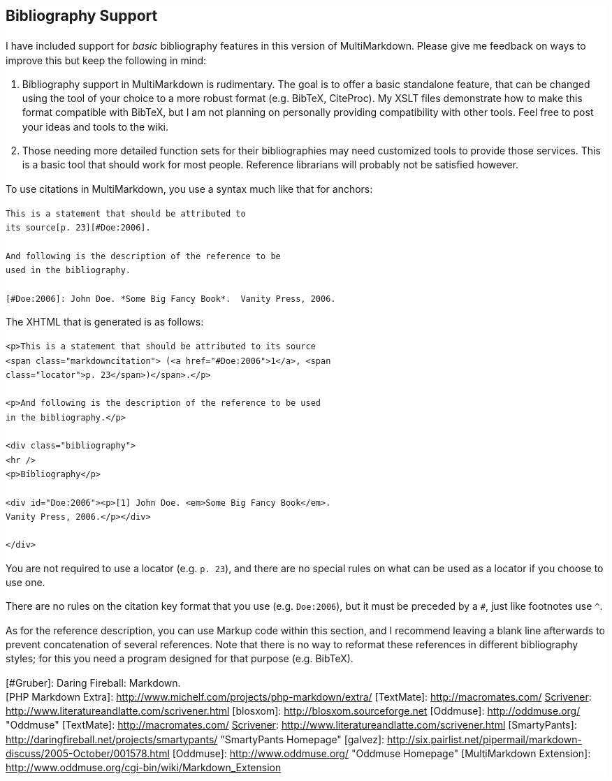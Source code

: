 
## Bibliography Support ##

I have included support for *basic* bibliography features in this version of
MultiMarkdown. Please give me feedback on ways to improve this but keep the
following in mind:

1. Bibliography support in MultiMarkdown is rudimentary. The goal is to offer
a basic standalone feature, that can be changed using the tool of your choice
to a more robust format (e.g. BibTeX, CiteProc). My XSLT files demonstrate how
to make this format compatible with BibTeX, but I am not planning on
personally providing compatibility with other tools. Feel free to post your
ideas and tools to the wiki.

2. Those needing more detailed function sets for their bibliographies may need
customized tools to provide those services. This is a basic tool that should
work for most people. Reference librarians will probably not be satisfied
however.


To use citations in MultiMarkdown, you use a syntax much like that for
anchors:

	This is a statement that should be attributed to
	its source[p. 23][#Doe:2006].
	
	And following is the description of the reference to be
	used in the bibliography.
	
	[#Doe:2006]: John Doe. *Some Big Fancy Book*.  Vanity Press, 2006.

The XHTML that is generated is as follows:

	<p>This is a statement that should be attributed to its source
	<span class="markdowncitation"> (<a href="#Doe:2006">1</a>, <span 
	class="locator">p. 23</span>)</span>.</p>
	
	<p>And following is the description of the reference to be used
	in the bibliography.</p>
	
	<div class="bibliography">
	<hr />
	<p>Bibliography</p>
	
	<div id="Doe:2006"><p>[1] John Doe. <em>Some Big Fancy Book</em>.
	Vanity Press, 2006.</p></div>
	
	</div>

You are not required to use a locator (e.g. `p. 23`), and there are no special
rules on what can be used as a locator if you choose to use one.

There are no rules on the citation key format that you use (e.g. `Doe:2006`),
but it must be preceded by a `#`, just like footnotes use `^`.

As for the reference description, you can use Markup code within this section,
and I recommend leaving a blank line afterwards to prevent concatenation of
several references. Note that there is no way to reformat these references in
different bibliography styles; for this you need a program designed for that
purpose (e.g. BibTeX).


[MultiMarkdown]:	http://fletcherpenney.net/MultiMarkdown
[Scrivener]:		http://www.literatureandlatte.com/scrivener.html
[#Gruber]: Daring Fireball: Markdown.  
[PHP Markdown Extra]: http://www.michelf.com/projects/php-markdown/extra/
[TextMate]:		http://macromates.com/
[Scrivener]:	http://www.literatureandlatte.com/scrivener.html
[blosxom]:		http://blosxom.sourceforge.net
[Oddmuse]:		http://oddmuse.org/ "Oddmuse"
[TextMate]:		http://macromates.com/
[Scrivener]:	http://www.literatureandlatte.com/scrivener.html
[SmartyPants]: http://daringfireball.net/projects/smartypants/ "SmartyPants Homepage"
[galvez]: http://six.pairlist.net/pipermail/markdown-discuss/2005-October/001578.html
[Oddmuse]: http://www.oddmuse.org/ "Oddmuse Homepage"
[MultiMarkdown Extension]: http://www.oddmuse.org/cgi-bin/wiki/Markdown_Extension 
[^somesamplefootnote]: Here is the text of the footnote itself.
[PHP Markdown Extra]: http://www.michelf.com/projects/php-markdown/extra
[MultiMarkdownDragAndDrop]: http://fletcherpenney.net/Applications_That_Support_MultiMarkdown#multimarkdowndraganddrop "MultiMarkdown Drag and Drop"
[TeXShop]: http://www.uoregon.edu/~koch/texshop/ "TeXShop Homepage"
[PHP Markdown Extra]: http://www.michelf.com/projects/php-markdown/extra/
[TeXShop]: http://www.uoregon.edu/~koch/texshop/ "TeXShop Homepage"
[Platypus]: http://sveinbjorn.sytes.net/platypus "Platypus Homepage"
[#Blount]: Literate and Latte - Scrivener.  
[#macromates]: TextMate --- The Missing Editor for Mac OS X.  
[Markdown]: http://daringfireball.net/projects/markdown/ "Markdown"
[blosxom]:	http://www.blosxom.com/ "Blosxom"
[Oddmuse]:	http://oddmuse.org/ "Oddmuse"